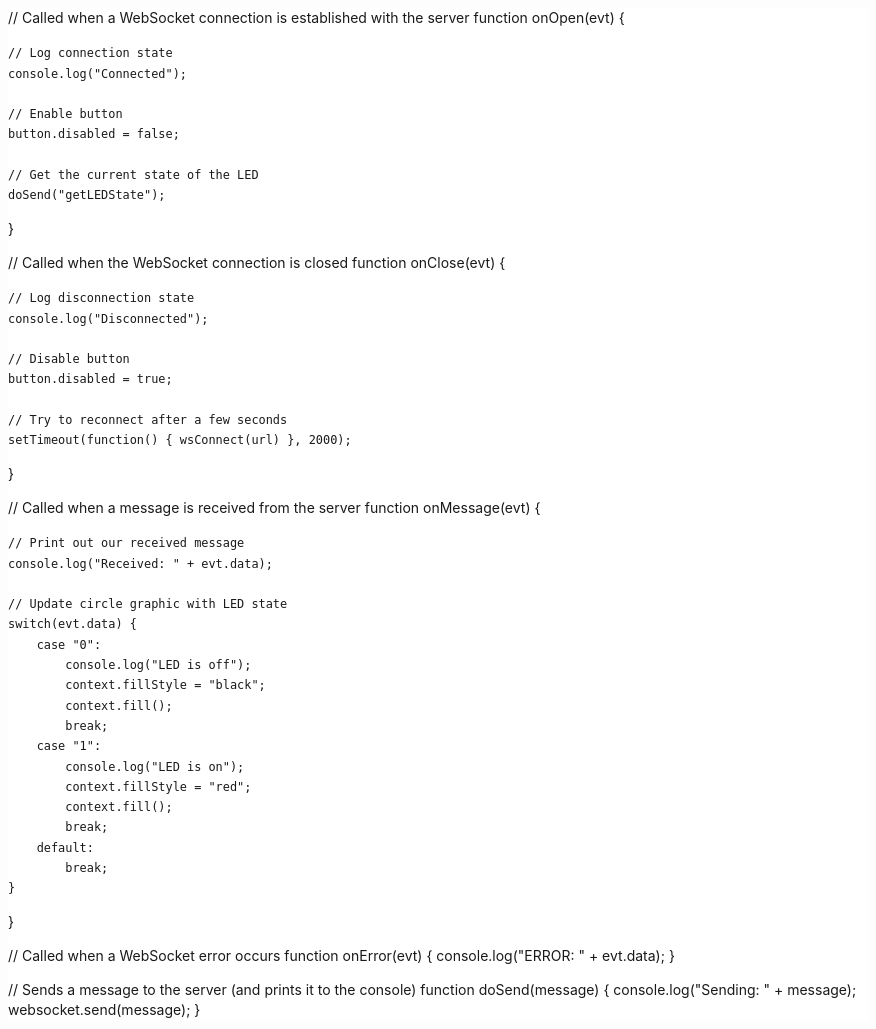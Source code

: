 // Called when a WebSocket connection is established with the server
function onOpen(evt) {

    // Log connection state
    console.log("Connected");
    
    // Enable button
    button.disabled = false;
    
    // Get the current state of the LED
    doSend("getLEDState");
}

// Called when the WebSocket connection is closed
function onClose(evt) {

    // Log disconnection state
    console.log("Disconnected");
    
    // Disable button
    button.disabled = true;
    
    // Try to reconnect after a few seconds
    setTimeout(function() { wsConnect(url) }, 2000);
}

// Called when a message is received from the server
function onMessage(evt) {

    // Print out our received message
    console.log("Received: " + evt.data);
    
    // Update circle graphic with LED state
    switch(evt.data) {
        case "0":
            console.log("LED is off");
            context.fillStyle = "black";
            context.fill();
            break;
        case "1":
            console.log("LED is on");
            context.fillStyle = "red";
            context.fill();
            break;
        default:
            break;
    }
}

// Called when a WebSocket error occurs
function onError(evt) {
    console.log("ERROR: " + evt.data);
}

// Sends a message to the server (and prints it to the console)
function doSend(message) {
    console.log("Sending: " + message);
    websocket.send(message);
}
